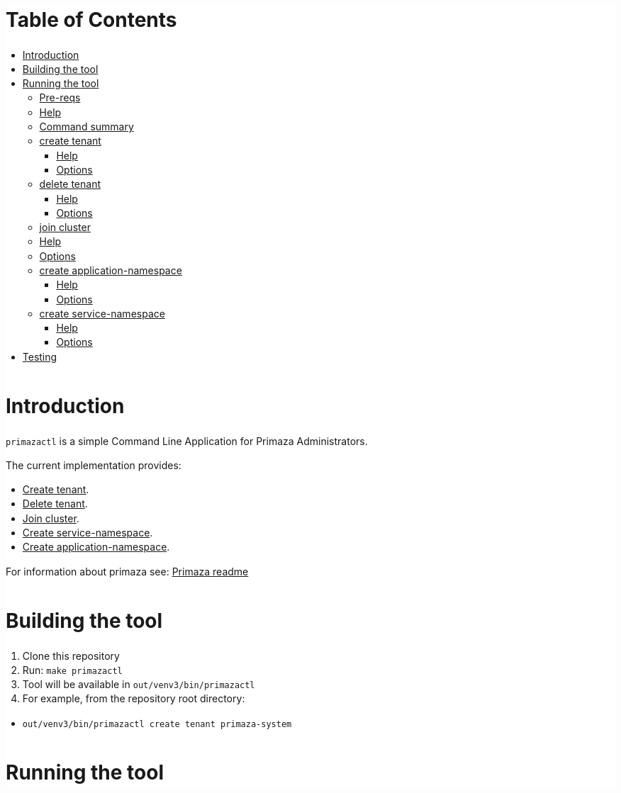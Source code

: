 # Table of Contents
 - [Introduction](#introduction)
 - [Building the tool ](#building-the-tool)
 - [Running the tool](#running-the-tool)
   - [Pre-reqs](#pre-reqs)
   - [Help](#help)  
   - [Command summary](#command-summary)
   - [create tenant](#create-tenant-command) 
     - [Help](#create-tenant-help)
     - [Options](#create-tenant-options)
   - [delete tenant](#delete-tenant-command)
     - [Help](#delete-tenant-help)
     - [Options](#delete-tenant-options)     
    - [join cluster](#join-cluster-command)
     - [Help](#join-cluster-help)
     - [Options](#join-cluster-options)
    - [create application-namespace](#create-application-namespace-command)
      - [Help](#create-application-namespace-help) 
      - [Options](#create-application-namespace-options)
    - [create service-namespace](#create-service-namespace-command)
        - [Help](#create-service-namespace-help)
        - [Options](#create-service-namespace-options)
 - [Testing](#testing) 


# Introduction

`primazactl` is a simple Command Line Application for Primaza Administrators.

The current implementation provides:
- [Create tenant](#create-tenant-command).
- [Delete tenant](#delete-tenant-command).  
- [Join cluster](#join-cluster-command).
- [Create service-namespace](#create-service-namespace-command).
- [Create application-namespace](#create-application-namespace-command).

For information about primaza see: [Primaza readme](https://github.com/primaza/primaza#readme)


# Building the tool
 
1. Clone this repository
1. Run: `make primazactl`
1. Tool will be available in `out/venv3/bin/primazactl`
1. For example, from the repository root directory:
  - `out/venv3/bin/primazactl create tenant primaza-system`

# Running the tool
